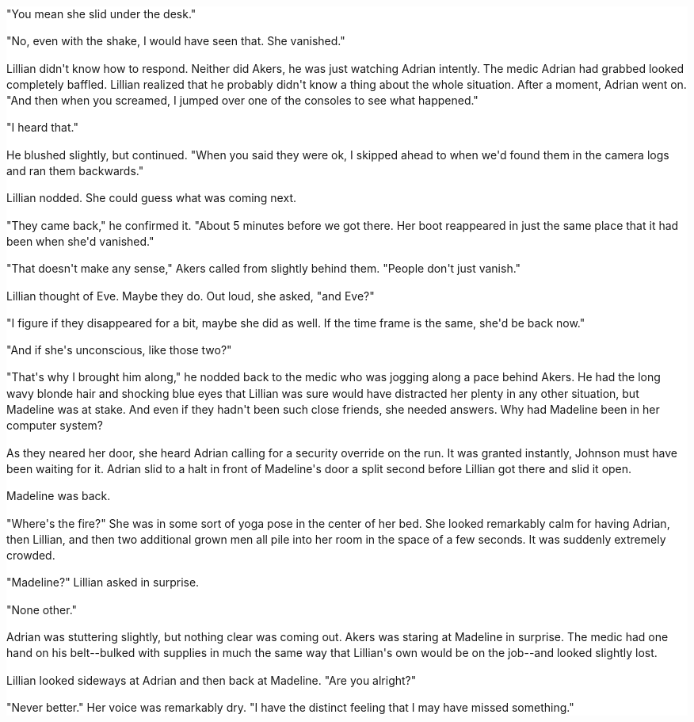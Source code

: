 "You mean she slid under the desk."

"No, even with the shake, I would have seen that. She vanished."

Lillian didn't know how to respond. Neither did Akers, he was just watching Adrian intently. The medic Adrian had grabbed looked completely baffled. Lillian realized that he probably didn't know a thing about the whole situation. After a moment, Adrian went on. "And then when you screamed, I jumped over one of the consoles to see what happened."

"I heard that."

He blushed slightly, but continued. "When you said they were ok, I skipped ahead to when we'd found them in the camera logs and ran them backwards."

Lillian nodded. She could guess what was coming next.

"They came back," he confirmed it. "About 5 minutes before we got there. Her boot reappeared in just the same place that it had been when she'd vanished."

"That doesn't make any sense," Akers called from slightly behind them. "People don't just vanish."

Lillian thought of Eve. Maybe they do. Out loud, she asked, "and Eve?"

"I figure if they disappeared for a bit, maybe she did as well. If the time frame is the same, she'd be back now."

"And if she's unconscious, like those two?"

"That's why I brought him along," he nodded back to the medic who was jogging along a pace behind Akers. He had the long wavy blonde hair and shocking blue eyes that Lillian was sure would have distracted her plenty in any other situation, but Madeline was at stake. And even if they hadn't been such close friends, she needed answers. Why had Madeline been in her computer system?

As they neared her door, she heard Adrian calling for a security override on the run. It was granted instantly, Johnson must have been waiting for it. Adrian slid to a halt in front of Madeline's door a split second before Lillian got there and slid it open.

Madeline was back.

"Where's the fire?" She was in some sort of yoga pose in the center of her bed. She looked remarkably calm for having Adrian, then Lillian, and then two additional grown men all pile into her room in the space of a few seconds. It was suddenly extremely crowded.

"Madeline?" Lillian asked in surprise.

"None other."

Adrian was stuttering slightly, but nothing clear was coming out. Akers was staring at Madeline in surprise. The medic had one hand on his belt--bulked with supplies in much the same way that Lillian's own would be on the job--and looked slightly lost.

Lillian looked sideways at Adrian and then back at Madeline. "Are you alright?"

"Never better." Her voice was remarkably dry. "I have the distinct feeling that I may have missed something."